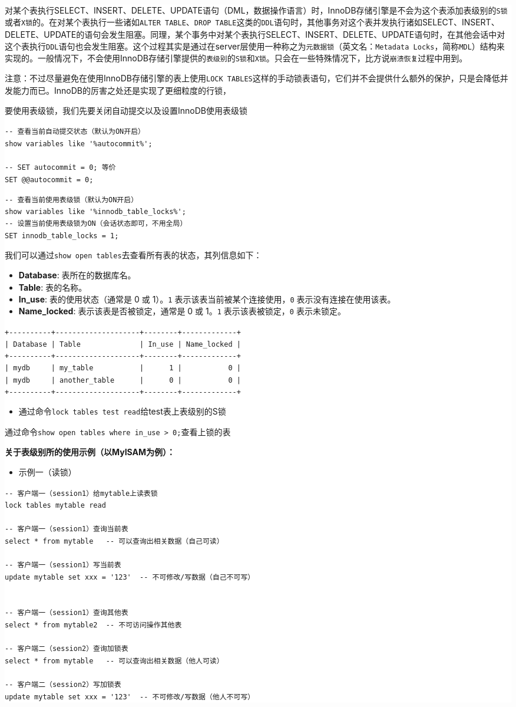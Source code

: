 对某个表执行SELECT、INSERT、DELETE、UPDATE语句（DML，数据操作语言）时，InnoDB存储引擎是不会为这个表添加表级别的`S锁`或者`X锁`的。在对某个表执行一些诸如`ALTER TABLE`、`DROP TABLE`这类的`DDL`语句时，其他事务对这个表并发执行诸如SELECT、INSERT、DELETE、UPDATE的语句会发生阻塞。同理，某个事务中对某个表执行SELECT、INSERT、DELETE、UPDATE语句时，在其他会话中对这个表执行`DDL`语句也会发生阻塞。这个过程其实是通过在server层使用一种称之为`元数据锁`（英文名：`Metadata Locks`，简称`MDL`）结构来实现的。一般情况下，不会使用InnoDB存储引擎提供的`表级别`的`S锁`和`X锁`。只会在一些特殊情况下，比方说`崩溃恢复`过程中用到。

注意：不过尽量避免在使用InnoDB存储引擎的表上使用`LOCK TABLES`这样的手动锁表语句，它们并不会提供什么额外的保护，只是会降低并发能力而已。InnoDB的厉害之处还是实现了更细粒度的行锁，



要使用表级锁，我们先要关闭自动提交以及设置InnoDB使用表级锁

```mysql
-- 查看当前自动提交状态（默认为ON开启）
show variables like '%autocommit%';

-- SET autocommit = 0; 等价
SET @@autocommit = 0;
```

```mysql
-- 查看当前使用表级锁（默认为ON开启）
show variables like '%innodb_table_locks%';
-- 设置当前使用表级锁为ON（会话状态即可，不用全局）
SET innodb_table_locks = 1;
```

我们可以通过`show open tables`去查看所有表的状态，其列信息如下：

- **Database**: 表所在的数据库名。
- **Table**: 表的名称。
- **In_use**: 表的使用状态（通常是 0 或 1）。`1` 表示该表当前被某个连接使用，`0` 表示没有连接在使用该表。
- **Name_locked**: 表示该表是否被锁定，通常是 0 或 1。`1` 表示该表被锁定，`0` 表示未锁定。

```
+----------+--------------------+--------+-------------+
| Database | Table              | In_use | Name_locked |
+----------+--------------------+--------+-------------+
| mydb     | my_table           |      1 |           0 |
| mydb     | another_table      |      0 |           0 |
+----------+--------------------+--------+-------------+
```

- 通过命令`lock tables test read`给test表上表级别的S锁

通过命令`show open tables where in_use > 0;`查看上锁的表



**关于表级别所的使用示例（以MyISAM为例）：**

- 示例一（读锁）

```mysql
-- 客户端一（session1）给mytable上读表锁
lock tables mytable read

-- 客户端一（session1）查询当前表
select * from mytable   -- 可以查询出相关数据（自己可读）

-- 客户端一（session1）写当前表
update mytable set xxx = '123'  -- 不可修改/写数据（自己不可写）


-- 客户端一（session1）查询其他表
select * from mytable2  -- 不可访问操作其他表

-- 客户端二（session2）查询加锁表
select * from mytable   -- 可以查询出相关数据（他人可读）

-- 客户端二（session2）写加锁表
update mytable set xxx = '123'  -- 不可修改/写数据（他人不可写）
```